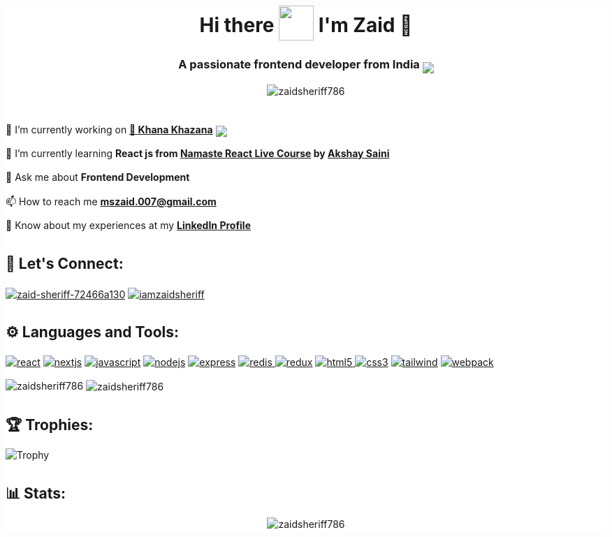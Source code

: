 <h1 align='center'>
  Hi there <img style="vertical-align: -30%" src="https://media.giphy.com/media/KGMzZvWa5su2O5LCVR/giphy.gif" width="50" height="50"> I'm Zaid 👨
</h1>
<h3 align='center'>
  A passionate frontend developer from India <img style="vertical-align: bottom" src="https://static.vecteezy.com/system/resources/previews/011/571/519/original/circle-flag-of-india-free-png.png" width="25">
</h3>

<div align='center'> <img src="https://komarev.com/ghpvc/?username=zaidsheriff786&label=Profile%20views&color=0e75b6&style=flat" alt="zaidsheriff786" /> </div>
<br/>

🔭 I’m currently working on **[🚀 Khana Khazana](https://khana-khazzana.vercel.app/)** <img style="vertical-align: bottom" src="https://media.giphy.com/media/WUlplcMpOCEmTGBtBW/giphy.gif" width="30">

🌱 I’m currently learning **React js from [Namaste React Live Course](https://learn.namastedev.com/courses/namaste-react-live) by [Akshay Saini](https://www.linkedin.com/in/akshaymarch7/)**

💬 Ask me about **Frontend Development**

📫 How to reach me **mszaid.007@gmail.com**

📄 Know about my experiences at my **[LinkedIn Profile](https://www.linkedin.com/in/zaid-sheriff-72466a130/)**

## 🔗 Let's Connect:
<p align="left">
<a href="https://linkedin.com/in/zaid-sheriff-72466a130" target="blank"><img align="center" src="https://raw.githubusercontent.com/rahuldkjain/github-profile-readme-generator/master/src/images/icons/Social/linked-in-alt.svg" alt="zaid-sheriff-72466a130" height="30" width="40" /></a>
<a href="https://instagram.com/iamzaidsheriff" target="blank"><img align="center" src="https://raw.githubusercontent.com/rahuldkjain/github-profile-readme-generator/master/src/images/icons/Social/instagram.svg" alt="iamzaidsheriff" height="30" width="40" /></a>
</p>

## ⚙ Languages and Tools:
<div> <a href="https://reactjs.org/" target="_blank" rel="noreferrer"><img src="https://raw.githubusercontent.com/devicons/devicon/master/icons/react/react-original-wordmark.svg" alt="react" width="40" height="40"/></a>  <a href="https://nextjs.org/" target="_blank" rel="noreferrer"><img src="https://cdn.worldvectorlogo.com/logos/nextjs-2.svg" alt="nextjs" width="40" height="40"/></a>  <a href="https://developer.mozilla.org/en-US/docs/Web/JavaScript" target="_blank" rel="noreferrer"> <img src="https://raw.githubusercontent.com/devicons/devicon/master/icons/javascript/javascript-original.svg" alt="javascript" width="40" height="40"/></a>  <a href="https://nodejs.org" target="_blank" rel="noreferrer"> <img src="https://raw.githubusercontent.com/devicons/devicon/master/icons/nodejs/nodejs-original-wordmark.svg" alt="nodejs" width="40" height="40"/></a>  <a href="https://expressjs.com" target="_blank" rel="noreferrer"> <img src="https://raw.githubusercontent.com/devicons/devicon/master/icons/express/express-original-wordmark.svg" alt="express" width="40" height="40"/></a>  <a href="https://redis.io" target="_blank" rel="noreferrer"> <img src="https://raw.githubusercontent.com/devicons/devicon/master/icons/redis/redis-original-wordmark.svg" alt="redis" width="40" height="40"/> </a> <a href="https://redux.js.org" target="_blank" rel="noreferrer"> <img src="https://raw.githubusercontent.com/devicons/devicon/master/icons/redux/redux-original.svg" alt="redux" width="40" height="40"/></a> <a href="https://www.w3.org/html/" target="_blank" rel="noreferrer"> <img src="https://raw.githubusercontent.com/devicons/devicon/master/icons/html5/html5-original-wordmark.svg" alt="html5" width="40" height="40"/> </a> <a href="https://www.w3schools.com/css/" target="_blank" rel="noreferrer"> <img src="https://raw.githubusercontent.com/devicons/devicon/master/icons/css3/css3-original-wordmark.svg" alt="css3" width="40" height="40"/></a> <a href="https://tailwindcss.com/" target="_blank" rel="noreferrer"> <img src="https://www.vectorlogo.zone/logos/tailwindcss/tailwindcss-icon.svg" alt="tailwind" width="40" height="40"/></a>  <a href="https://webpack.js.org" target="_blank" rel="noreferrer"> <img src="https://raw.githubusercontent.com/devicons/devicon/d00d0969292a6569d45b06d3f350f463a0107b0d/icons/webpack/webpack-original-wordmark.svg" alt="webpack" width="40" height="40"/> </a> </div>

<p><img align="left" src="https://github-readme-stats.vercel.app/api/top-langs?username=zaidsheriff786&show_icons=true&locale=en&layout=compact" alt="zaidsheriff786" /></p>

<p>&nbsp;<img align="center" src="https://github-readme-stats.vercel.app/api?username=zaidsheriff786&show_icons=true&locale=en" alt="zaidsheriff786" /></p>

## 🏆 Trophies:
<a href="https://github.com/ryo-ma/github-profile-trophy"></a>
<img width="98%" alt="Trophy" src="https://github-profile-trophy.vercel.app/?username=zaidsheriff786" alt="zaidsheriff786" />

## 📊 Stats:
<div align= "center"><img align="center" src="https://github-readme-streak-stats.herokuapp.com/?user=zaidsheriff786&" alt="zaidsheriff786" /></div>
